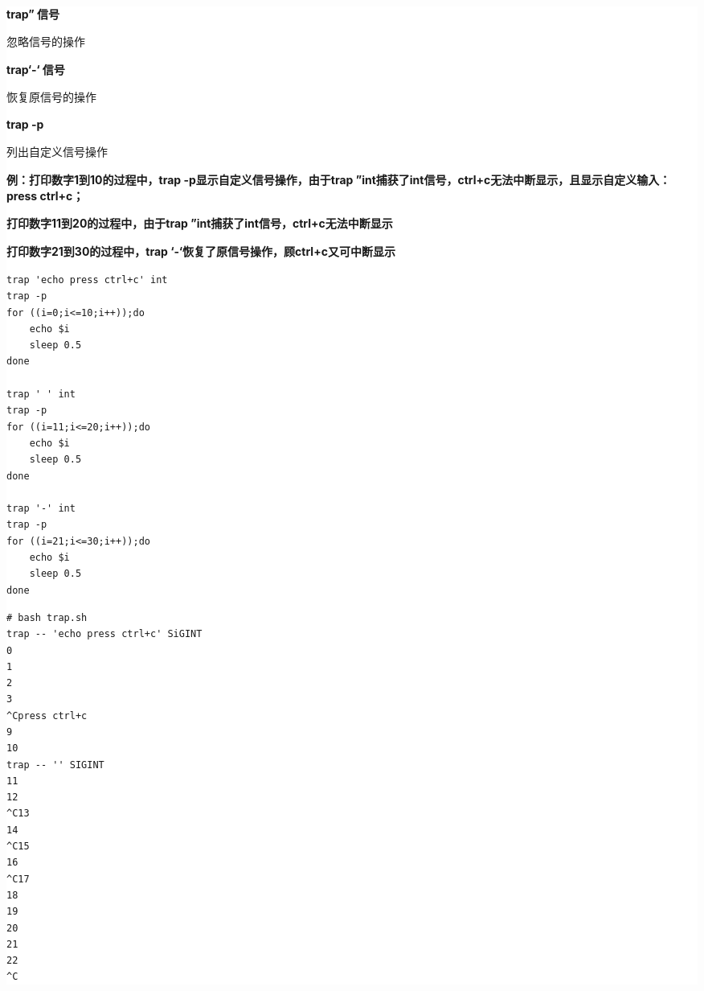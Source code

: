 **trap” 信号**

忽略信号的操作

**trap‘-‘ 信号**

恢复原信号的操作

**trap -p**

列出自定义信号操作

**例：打印数字1到10的过程中，trap -p显示自定义信号操作，由于trap ”int捕获了int信号，ctrl+c无法中断显示，且显示自定义输入：press ctrl+c；**

**打印数字11到20的过程中，由于trap ”int捕获了int信号，ctrl+c无法中断显示**

**打印数字21到30的过程中，trap ‘-‘恢复了原信号操作，顾ctrl+c又可中断显示**

```text
trap 'echo press ctrl+c' int
trap -p
for ((i=0;i<=10;i++));do
    echo $i
    sleep 0.5
done

trap ' ' int
trap -p
for ((i=11;i<=20;i++));do
    echo $i
    sleep 0.5
done

trap '-' int
trap -p
for ((i=21;i<=30;i++));do
    echo $i
    sleep 0.5
done
```

```text
# bash trap.sh
trap -- 'echo press ctrl+c' SiGINT
0
1
2
3
^Cpress ctrl+c
9
10
trap -- '' SIGINT
11
12
^C13
14
^C15
16
^C17
18
19
20
21
22
^C
```

